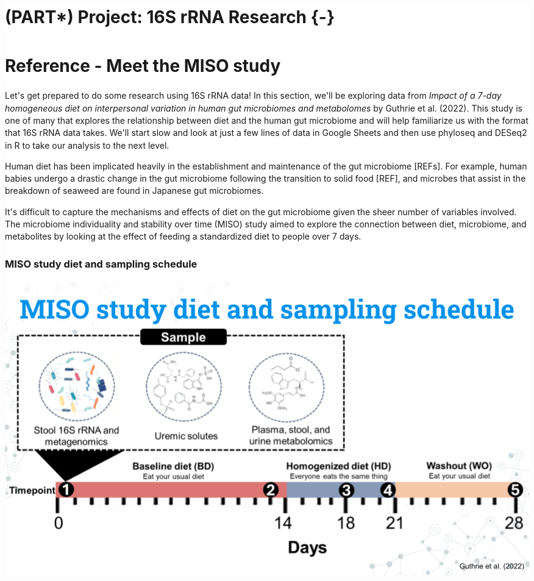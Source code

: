 
# (PART\*) Project: 16S rRNA Research {-}







# Reference - Meet the MISO study

Let's get prepared to do some research using 16S rRNA data! In this section, we'll be exploring data from *Impact of a 7-day homogeneous diet on interpersonal variation in human gut microbiomes and metabolomes* by Guthrie et al. (2022). This study is one of many that explores the relationship between diet and the human gut microbiome and will help familiarize us with the format that 16S rRNA data takes. We'll start slow and look at just a few lines of data in Google Sheets and then use phyloseq and DESeq2 in R to take our analysis to the next level.

Human diet has been implicated heavily in the establishment and maintenance of the gut microbiome [REFs]. For example, human babies undergo a drastic change in the gut microbiome following the transition to solid food [REF], and microbes that assist in the breakdown of seaweed are found in Japanese gut microbiomes. 



It's difficult to capture the mechanisms and effects of diet on the gut microbiome given the sheer number of variables involved. The microbiome individuality and stability over time (MISO) study aimed to explore the connection between diet, microbiome, and metabolites by looking at the effect of feeding a standardized diet to people over 7 days. 

### MISO study diet and sampling schedule

<img src="resources/images/meet-MISO_files/figure-html//1dEZtb0TgLbzhbr3HxQElwg8hENur2HMIzseg19OGd0g_g33d6fd7d4b6_0_27.png" alt="Image test" width="100%" style="display: block; margin: auto;" />
